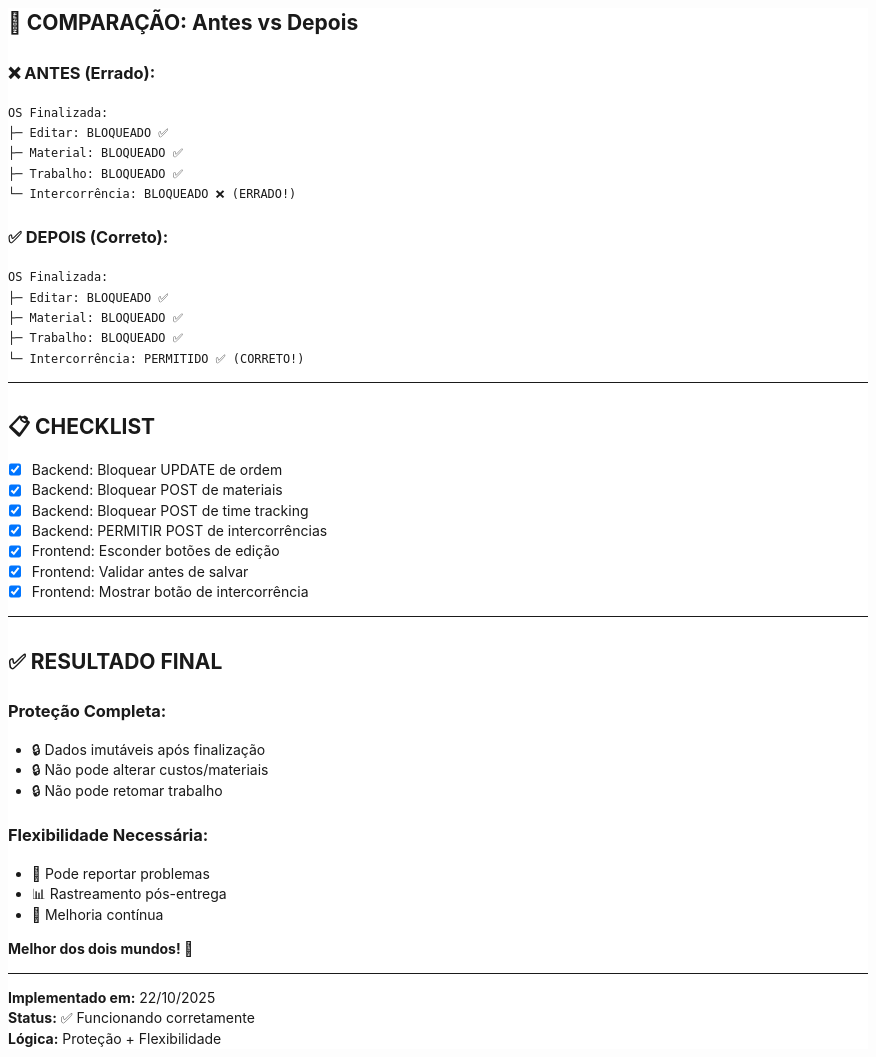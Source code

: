 ## 🔄 COMPARAÇÃO: Antes vs Depois

### ❌ ANTES (Errado):
```
OS Finalizada:
├─ Editar: BLOQUEADO ✅
├─ Material: BLOQUEADO ✅
├─ Trabalho: BLOQUEADO ✅
└─ Intercorrência: BLOQUEADO ❌ (ERRADO!)
```

### ✅ DEPOIS (Correto):
```
OS Finalizada:
├─ Editar: BLOQUEADO ✅
├─ Material: BLOQUEADO ✅
├─ Trabalho: BLOQUEADO ✅
└─ Intercorrência: PERMITIDO ✅ (CORRETO!)
```

---

## 📋 CHECKLIST

- [x] Backend: Bloquear UPDATE de ordem
- [x] Backend: Bloquear POST de materiais
- [x] Backend: Bloquear POST de time tracking
- [x] Backend: PERMITIR POST de intercorrências
- [x] Frontend: Esconder botões de edição
- [x] Frontend: Validar antes de salvar
- [x] Frontend: Mostrar botão de intercorrência

---

## ✅ RESULTADO FINAL

### Proteção Completa:
- 🔒 Dados imutáveis após finalização
- 🔒 Não pode alterar custos/materiais
- 🔒 Não pode retomar trabalho

### Flexibilidade Necessária:
- 📝 Pode reportar problemas
- 📊 Rastreamento pós-entrega
- 🎯 Melhoria contínua

**Melhor dos dois mundos! 🎉**

---

**Implementado em:** 22/10/2025  
**Status:** ✅ Funcionando corretamente  
**Lógica:** Proteção + Flexibilidade

